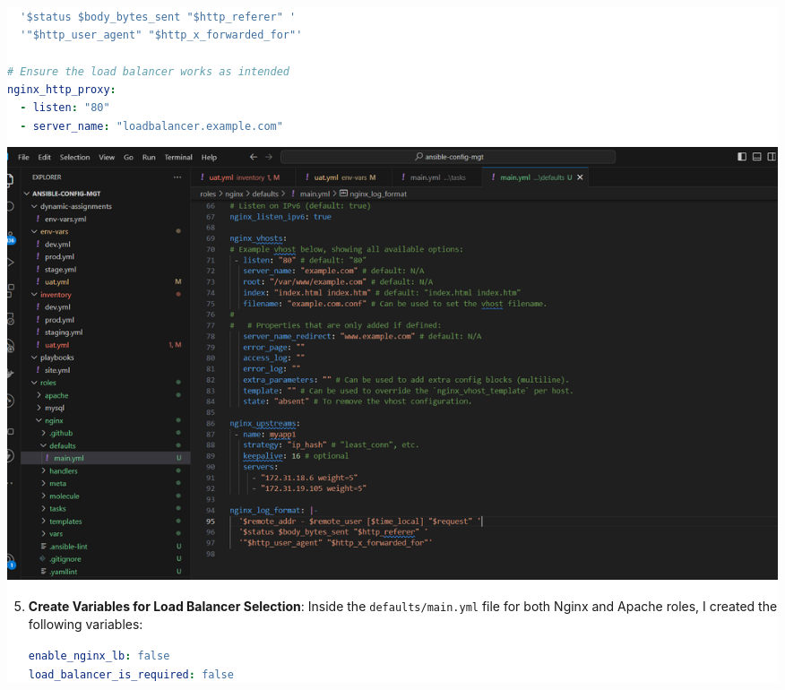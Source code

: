 ```yaml
  '$status $body_bytes_sent "$http_referer" '
  '"$http_user_agent" "$http_x_forwarded_for"'

# Ensure the load balancer works as intended
nginx_http_proxy:
  - listen: "80"
  - server_name: "loadbalancer.example.com"
```
![Access Application](./self_study/images/sc.png)

5. **Create Variables for Load Balancer Selection**:
   Inside the `defaults/main.yml` file for both Nginx and Apache roles, I created the following variables:
   ```yaml
   enable_nginx_lb: false
   load_balancer_is_required: false
   ```